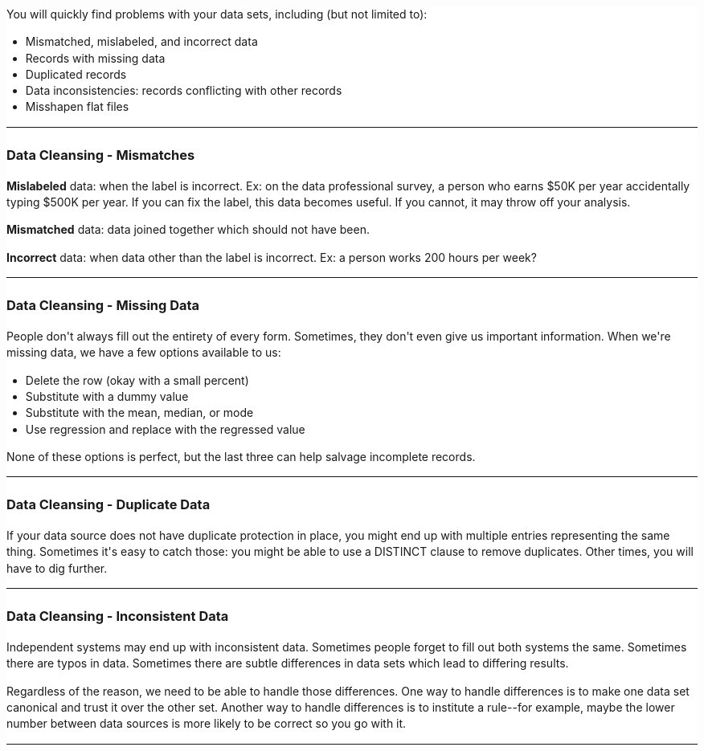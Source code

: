 You will quickly find problems with your data sets, including (but not limited to):

* Mismatched, mislabeled, and incorrect data
* Records with missing data
* Duplicated records
* Data inconsistencies:  records conflicting with other records
* Misshapen flat files

---

### Data Cleansing - Mismatches

**Mislabeled** data:  when the label is incorrect.  Ex: on the data professional survey, a person who earns $50K per year accidentally typing $500K per year. If you can fix the label, this data becomes useful. If you cannot, it may throw off your analysis.

**Mismatched** data:  data joined together which should not have been.
							
**Incorrect** data: when data other than the label is incorrect. Ex: a person works 200 hours per week?

---

### Data Cleansing - Missing Data

People don't always fill out the entirety of every form. Sometimes, they don't even give us important information. When we're missing data, we have a few options available to us:

* Delete the row (okay with a small percent)
* Substitute with a dummy value
* Substitute with the mean, median, or mode
* Use regression and replace with the regressed value

None of these options is perfect, but the last three can help salvage incomplete records.

---

### Data Cleansing - Duplicate Data

If your data source does not have duplicate protection in place, you might end up with multiple entries representing the same thing. Sometimes it's easy to catch those:  you might be able to use a DISTINCT clause to remove duplicates. Other times, you will have to dig further.

---

### Data Cleansing - Inconsistent Data

Independent systems may end up with inconsistent data. Sometimes people forget to fill out both systems the same.  Sometimes there are typos in data. Sometimes there are subtle differences in data sets which lead to differing results.

Regardless of the reason, we need to be able to handle those differences. One way to handle differences is to make one data set canonical and trust it over the other set. Another way to handle differences is to institute a rule--for example, maybe the lower number between data sources is more likely to be correct so you go with it.

---